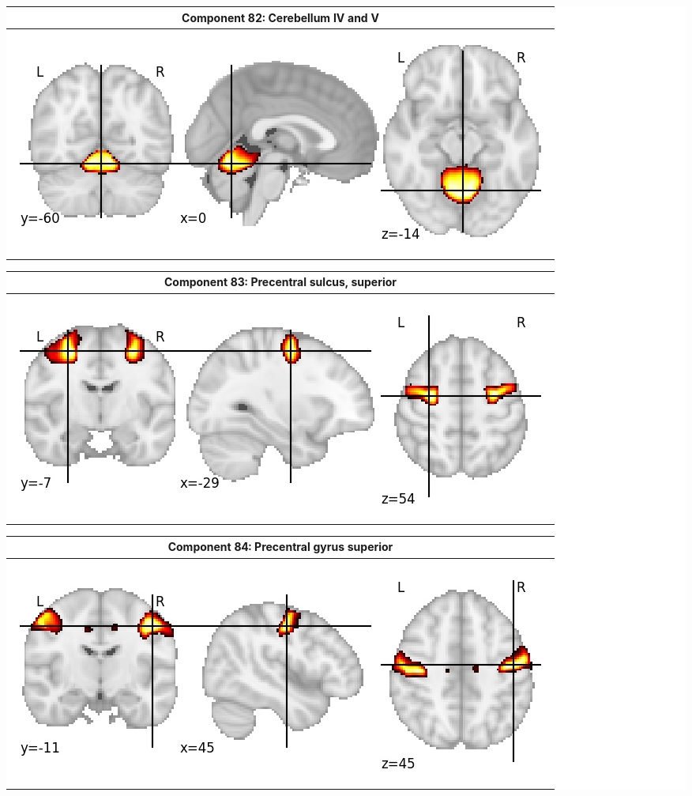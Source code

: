 | Component 82: Cerebellum IV and V |
|:---:|
| [![Component 82: Cerebellum IV and V](128/final/81.jpg "Component 82: Cerebellum IV and V")](https://parietal-inria.github.io/MODL_atlas/128/html/82.html) |

| Component 83: Precentral sulcus, superior |
|:---:|
| [![Component 83: Precentral sulcus, superior](128/final/82.jpg "Component 83: Precentral sulcus, superior")](https://parietal-inria.github.io/MODL_atlas/128/html/83.html) |

| Component 84: Precentral gyrus superior |
|:---:|
| [![Component 84: Precentral gyrus superior](128/final/83.jpg "Component 84: Precentral gyrus superior")](https://parietal-inria.github.io/MODL_atlas/128/html/84.html) |
